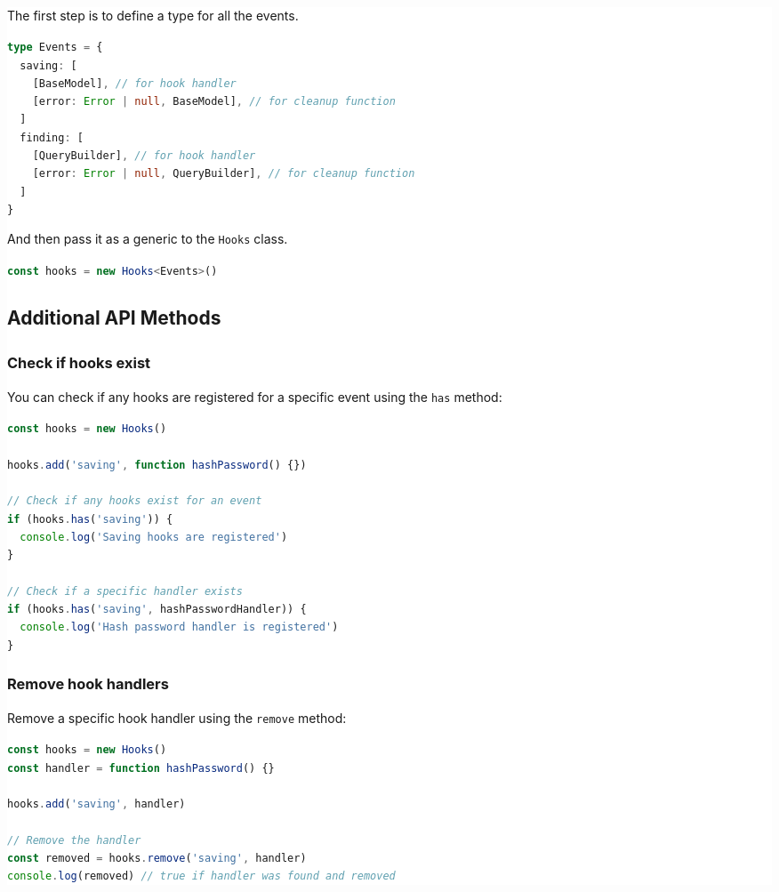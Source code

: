 The first step is to define a type for all the events.

```ts
type Events = {
  saving: [
    [BaseModel], // for hook handler
    [error: Error | null, BaseModel], // for cleanup function
  ]
  finding: [
    [QueryBuilder], // for hook handler
    [error: Error | null, QueryBuilder], // for cleanup function
  ]
}
```

And then pass it as a generic to the `Hooks` class.

```ts
const hooks = new Hooks<Events>()
```

## Additional API Methods

### Check if hooks exist

You can check if any hooks are registered for a specific event using the `has` method:

```ts
const hooks = new Hooks()

hooks.add('saving', function hashPassword() {})

// Check if any hooks exist for an event
if (hooks.has('saving')) {
  console.log('Saving hooks are registered')
}

// Check if a specific handler exists
if (hooks.has('saving', hashPasswordHandler)) {
  console.log('Hash password handler is registered')
}
```

### Remove hook handlers

Remove a specific hook handler using the `remove` method:

```ts
const hooks = new Hooks()
const handler = function hashPassword() {}

hooks.add('saving', handler)

// Remove the handler
const removed = hooks.remove('saving', handler)
console.log(removed) // true if handler was found and removed
```


[gh-workflow-image]: https://img.shields.io/github/actions/workflow/status/poppinss/hooks/checks.yml?style=for-the-badge
[gh-workflow-url]: https://github.com/poppinss/hooks/actions/workflows/checks.yml 'Github action'
[typescript-image]: https://img.shields.io/badge/Typescript-294E80.svg?style=for-the-badge&logo=typescript
[typescript-url]: "typescript"
[npm-image]: https://img.shields.io/npm/v/@poppinss/hooks.svg?style=for-the-badge&logo=npm
[npm-url]: https://npmjs.org/package/@poppinss/hooks 'npm'
[license-image]: https://img.shields.io/npm/l/@poppinss/hooks?color=blueviolet&style=for-the-badge
[license-url]: LICENSE.md 'license.'